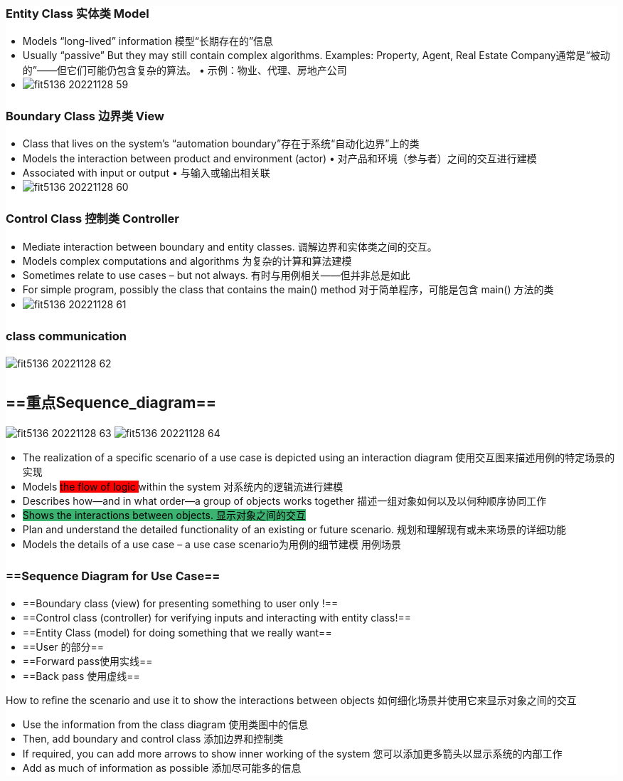 ### Entity Class 实体类 Model
+  Models “long-lived” information  模型“长期存在的”信息 
+ Usually “passive” But they may still contain complex algorithms.  Examples: Property, Agent, Real Estate Company通常是“被动的”——但它们可能仍包含复杂的算法。 • 示例：物业、代理、房地产公司
+ ![fit5136 20221128 59](https://s3.greenhuang.com/docs/fit5136-20221128-59.png)

### Boundary Class 边界类 View
+ Class that lives on the system’s  “automation boundary”存在于系统“自动化边界”上的类
+ Models the interaction between  product and environment  (actor)  • 对产品和环境（参与者）之间的交互进行建模
+ Associated with input or output  • 与输入或输出相关联
+ ![fit5136 20221128 60](https://s3.greenhuang.com/docs/fit5136-20221128-60.png)

### Control Class 控制类 Controller
+ Mediate interaction between  boundary and entity classes.  调解边界和实体类之间的交互。
+ Models complex computations and  algorithms  为复杂的计算和算法建模
+  Sometimes relate to use cases – but  not always.  有时与用例相关——但并非总是如此
+  For simple program, possibly the class  that contains the main() method 对于简单程序，可能是包含 main() 方法的类
+ ![fit5136 20221128 61](https://s3.greenhuang.com/docs/fit5136-20221128-61.png)

### class communication
![fit5136 20221128 62](https://s3.greenhuang.com/docs/fit5136-20221128-62.png)

## ==重点Sequence_diagram==
![fit5136 20221128 63](https://s3.greenhuang.com/docs/fit5136-20221128-63.png)
![fit5136 20221128 64](https://s3.greenhuang.com/docs/fit5136-20221128-64.png)
+ The realization of a specific scenario of a use case is  depicted using an interaction diagram 使用交互图来描述用例的特定场景的实现
+ Models <mark style="background: #ff0000;">the flow of logic </mark>within the system 对系统内的逻辑流进行建模
+  Describes how—and in what order—a group of objects  works together  描述一组对象如何以及以何种顺序协同工作
+ <mark style="background: #3CB371;">Shows the interactions between objects.  显示对象之间的交互</mark>
+  Plan and understand the detailed functionality of an existing or future scenario.  规划和理解现有或未来场景的详细功能
+ Models the details of a use case – a use case scenario为用例的细节建模 用例场景

### ==Sequence Diagram for Use Case==
+ ==Boundary class (view) for presenting something to user only !==
+  ==Control class (controller) for verifying inputs and interacting with entity class!==
+ ==Entity Class (model) for doing something that we really want==
+ ==User 的部分==
+ ==Forward pass使用实线==
+ ==Back pass 使用虚线==

How to refine the scenario and use it to show the  interactions between objects 如何细化场景并使用它来显示对象之间的交互
+ Use the information from the class diagram   使用类图中的信息
+ Then, add boundary and control class  添加边界和控制类
+  If required, you can add more arrows to show inner working of  the system  您可以添加更多箭头以显示系统的内部工作
+ Add as much of information as possible 添加尽可能多的信息
